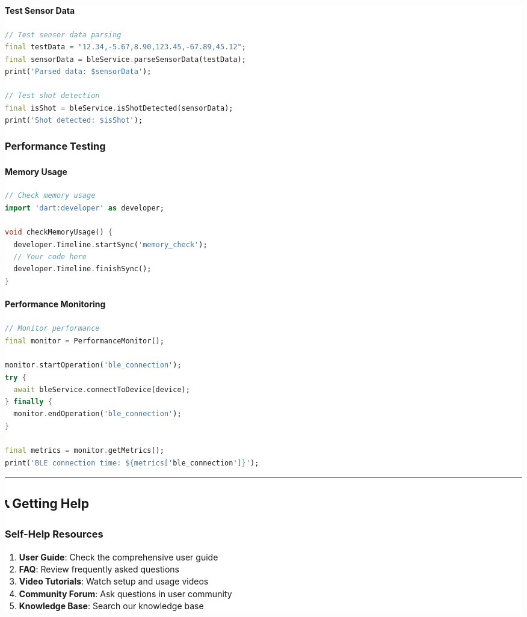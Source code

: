 #### Test Sensor Data
```dart
// Test sensor data parsing
final testData = "12.34,-5.67,8.90,123.45,-67.89,45.12";
final sensorData = bleService.parseSensorData(testData);
print('Parsed data: $sensorData');

// Test shot detection
final isShot = bleService.isShotDetected(sensorData);
print('Shot detected: $isShot');
```

### Performance Testing

#### Memory Usage
```dart
// Check memory usage
import 'dart:developer' as developer;

void checkMemoryUsage() {
  developer.Timeline.startSync('memory_check');
  // Your code here
  developer.Timeline.finishSync();
}
```

#### Performance Monitoring
```dart
// Monitor performance
final monitor = PerformanceMonitor();

monitor.startOperation('ble_connection');
try {
  await bleService.connectToDevice(device);
} finally {
  monitor.endOperation('ble_connection');
}

final metrics = monitor.getMetrics();
print('BLE connection time: ${metrics['ble_connection']}');
```

---

## 📞 Getting Help

### Self-Help Resources

1. **User Guide**: Check the comprehensive user guide
2. **FAQ**: Review frequently asked questions
3. **Video Tutorials**: Watch setup and usage videos
4. **Community Forum**: Ask questions in user community
5. **Knowledge Base**: Search our knowledge base
